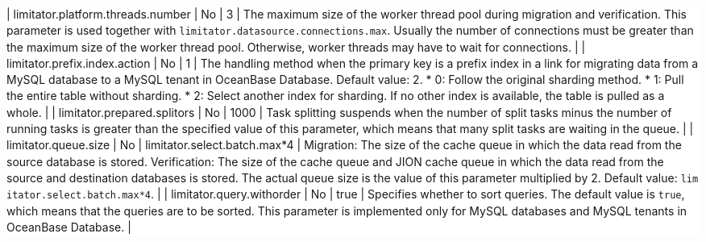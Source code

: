 | limitator.platform.threads.number                           | No       | 3                                                                            | The maximum size of the worker thread pool during migration and verification.  This parameter is used together with `limitator.datasource.connections.max`. Usually the number of connections must be greater than the maximum size of the worker thread pool. Otherwise, worker threads may have to wait for connections.                                                                                                                                                                                                                                                                                                                                                                                                                                                                                                                                                                                                                                                                                                                   |
| limitator.prefix.index.action                               | No       | 1                                                                            | The handling method when the primary key is a prefix index in a link for migrating data from a MySQL database to a MySQL tenant in OceanBase Database. Default value: 2.  * 0: Follow the original sharding method.   * 1: Pull the entire table without sharding.   * 2: Select another index for sharding. If no other index is available, the table is pulled as a whole.                                                                                                                                                                                                                                                                                                                                                                                                                                                                                                                                             |
| limitator.prepared.splitors                                 | No       | 1000                                                                         | Task splitting suspends when the number of split tasks minus the number of running tasks is greater than the specified value of this parameter, which means that many split tasks are waiting in the queue.                                                                                                                                                                                                                                                                                                                                                                                                                                                                                                                                                                                                                                                                                                                                                                                                                                                  |
| limitator.queue.size                                        | No       | limitator.select.batch.max\*4                                                | Migration: The size of the cache queue in which the data read from the source database is stored.  Verification: The size of the cache queue and JION cache queue in which the data read from the source and destination databases is stored. The actual queue size is the value of this parameter multiplied by 2.  Default value: `limitator.select.batch.max*4`.                                                                                                                                                                                                                                                                                                                                                                                                                                                                                                                                                                                                                                                          |
| limitator.query.withorder                                   | No       | true                                                                         | Specifies whether to sort queries. The default value is `true`, which means that the queries are to be sorted. This parameter is implemented only for MySQL databases and MySQL tenants in OceanBase Database.                                                                                                                                                                                                                                                                                                                                                                                                                                                                                                                                                                                                                                                                                                                                                                                                                                               |